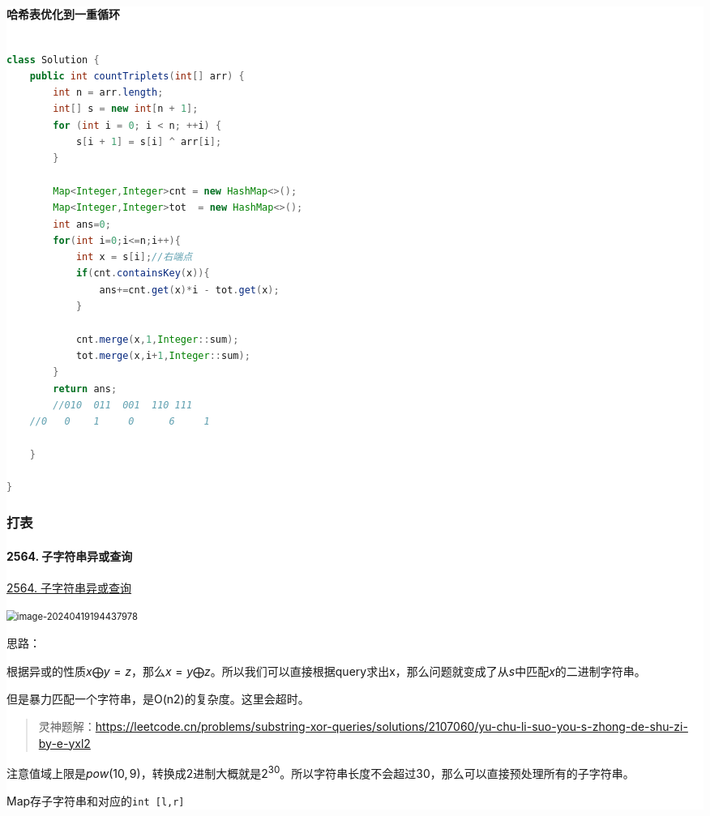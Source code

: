 **哈希表优化到一重循环**

```java

class Solution {
    public int countTriplets(int[] arr) {
        int n = arr.length;
        int[] s = new int[n + 1];
        for (int i = 0; i < n; ++i) {
            s[i + 1] = s[i] ^ arr[i];
        }

        Map<Integer,Integer>cnt = new HashMap<>();
        Map<Integer,Integer>tot  = new HashMap<>();
        int ans=0;
        for(int i=0;i<=n;i++){
            int x = s[i];//右端点
            if(cnt.containsKey(x)){
                ans+=cnt.get(x)*i - tot.get(x);
            }

            cnt.merge(x,1,Integer::sum);
            tot.merge(x,i+1,Integer::sum);
        }
        return ans;
        //010  011  001  110 111
    //0   0    1     0      6     1

    }

}

```

### 打表

#### 2564. 子字符串异或查询

[2564. 子字符串异或查询](https://leetcode.cn/problems/substring-xor-queries/)

<img src="https://typora-1309665611.cos.ap-nanjing.myqcloud.com/typora/image-20240419194437978.png" alt="image-20240419194437978" style="zoom:80%;" />

思路：

根据异或的性质$x⨁y=z$，那么$x=y⨁z$。所以我们可以直接根据query求出x，那么问题就变成了从$s$中匹配$x$​的二进制字符串。

但是暴力匹配一个字符串，是O(n2)的复杂度。这里会超时。

> 灵神题解：https://leetcode.cn/problems/substring-xor-queries/solutions/2107060/yu-chu-li-suo-you-s-zhong-de-shu-zi-by-e-yxl2

注意值域上限是$pow(10,9)$，转换成2进制大概就是$2^{30}$​。所以字符串长度不会超过30，那么可以直接预处理所有的子字符串。

Map存子字符串和对应的`int [l,r]`
